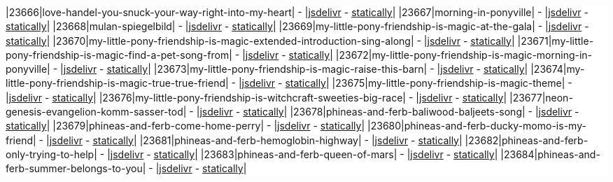 |23666|love-handel-you-snuck-your-way-right-into-my-heart| - |[jsdelivr](https://cdn.jsdelivr.net/gh/dbchord/c8-1-3/20001-25000/23501-24000/love-handel-you-snuck-your-way-right-into-my-heart.png) - [statically](https://cdn.statically.io/gh/dbchord/c8-1-3/i/20001-25000/23501-24000/love-handel-you-snuck-your-way-right-into-my-heart.png)|
|23667|morning-in-ponyville| - |[jsdelivr](https://cdn.jsdelivr.net/gh/dbchord/c8-1-3/20001-25000/23501-24000/morning-in-ponyville.png) - [statically](https://cdn.statically.io/gh/dbchord/c8-1-3/i/20001-25000/23501-24000/morning-in-ponyville.png)|
|23668|mulan-spiegelbild| - |[jsdelivr](https://cdn.jsdelivr.net/gh/dbchord/c8-1-3/20001-25000/23501-24000/mulan-spiegelbild.png) - [statically](https://cdn.statically.io/gh/dbchord/c8-1-3/i/20001-25000/23501-24000/mulan-spiegelbild.png)|
|23669|my-little-pony-friendship-is-magic-at-the-gala| - |[jsdelivr](https://cdn.jsdelivr.net/gh/dbchord/c8-1-3/20001-25000/23501-24000/my-little-pony-friendship-is-magic-at-the-gala.png) - [statically](https://cdn.statically.io/gh/dbchord/c8-1-3/i/20001-25000/23501-24000/my-little-pony-friendship-is-magic-at-the-gala.png)|
|23670|my-little-pony-friendship-is-magic-extended-introduction-sing-along| - |[jsdelivr](https://cdn.jsdelivr.net/gh/dbchord/c8-1-3/20001-25000/23501-24000/my-little-pony-friendship-is-magic-extended-introduction-sing-along.png) - [statically](https://cdn.statically.io/gh/dbchord/c8-1-3/i/20001-25000/23501-24000/my-little-pony-friendship-is-magic-extended-introduction-sing-along.png)|
|23671|my-little-pony-friendship-is-magic-find-a-pet-song-from| - |[jsdelivr](https://cdn.jsdelivr.net/gh/dbchord/c8-1-3/20001-25000/23501-24000/my-little-pony-friendship-is-magic-find-a-pet-song-from.png) - [statically](https://cdn.statically.io/gh/dbchord/c8-1-3/i/20001-25000/23501-24000/my-little-pony-friendship-is-magic-find-a-pet-song-from.png)|
|23672|my-little-pony-friendship-is-magic-morning-in-ponyville| - |[jsdelivr](https://cdn.jsdelivr.net/gh/dbchord/c8-1-3/20001-25000/23501-24000/my-little-pony-friendship-is-magic-morning-in-ponyville.png) - [statically](https://cdn.statically.io/gh/dbchord/c8-1-3/i/20001-25000/23501-24000/my-little-pony-friendship-is-magic-morning-in-ponyville.png)|
|23673|my-little-pony-friendship-is-magic-raise-this-barn| - |[jsdelivr](https://cdn.jsdelivr.net/gh/dbchord/c8-1-3/20001-25000/23501-24000/my-little-pony-friendship-is-magic-raise-this-barn.png) - [statically](https://cdn.statically.io/gh/dbchord/c8-1-3/i/20001-25000/23501-24000/my-little-pony-friendship-is-magic-raise-this-barn.png)|
|23674|my-little-pony-friendship-is-magic-true-true-friend| - |[jsdelivr](https://cdn.jsdelivr.net/gh/dbchord/c8-1-3/20001-25000/23501-24000/my-little-pony-friendship-is-magic-true-true-friend.png) - [statically](https://cdn.statically.io/gh/dbchord/c8-1-3/i/20001-25000/23501-24000/my-little-pony-friendship-is-magic-true-true-friend.png)|
|23675|my-little-pony-friendship-is-magic-theme| - |[jsdelivr](https://cdn.jsdelivr.net/gh/dbchord/c8-1-3/20001-25000/23501-24000/my-little-pony-friendship-is-magic-theme.png) - [statically](https://cdn.statically.io/gh/dbchord/c8-1-3/i/20001-25000/23501-24000/my-little-pony-friendship-is-magic-theme.png)|
|23676|my-little-pony-friendship-is-witchcraft-sweeties-big-race| - |[jsdelivr](https://cdn.jsdelivr.net/gh/dbchord/c8-1-3/20001-25000/23501-24000/my-little-pony-friendship-is-witchcraft-sweeties-big-race.png) - [statically](https://cdn.statically.io/gh/dbchord/c8-1-3/i/20001-25000/23501-24000/my-little-pony-friendship-is-witchcraft-sweeties-big-race.png)|
|23677|neon-genesis-evangelion-komm-sasser-tod| - |[jsdelivr](https://cdn.jsdelivr.net/gh/dbchord/c8-1-3/20001-25000/23501-24000/neon-genesis-evangelion-komm-sasser-tod.png) - [statically](https://cdn.statically.io/gh/dbchord/c8-1-3/i/20001-25000/23501-24000/neon-genesis-evangelion-komm-sasser-tod.png)|
|23678|phineas-and-ferb-baliwood-baljeets-song| - |[jsdelivr](https://cdn.jsdelivr.net/gh/dbchord/c8-1-3/20001-25000/23501-24000/phineas-and-ferb-baliwood-baljeets-song.png) - [statically](https://cdn.statically.io/gh/dbchord/c8-1-3/i/20001-25000/23501-24000/phineas-and-ferb-baliwood-baljeets-song.png)|
|23679|phineas-and-ferb-come-home-perry| - |[jsdelivr](https://cdn.jsdelivr.net/gh/dbchord/c8-1-3/20001-25000/23501-24000/phineas-and-ferb-come-home-perry.png) - [statically](https://cdn.statically.io/gh/dbchord/c8-1-3/i/20001-25000/23501-24000/phineas-and-ferb-come-home-perry.png)|
|23680|phineas-and-ferb-ducky-momo-is-my-friend| - |[jsdelivr](https://cdn.jsdelivr.net/gh/dbchord/c8-1-3/20001-25000/23501-24000/phineas-and-ferb-ducky-momo-is-my-friend.png) - [statically](https://cdn.statically.io/gh/dbchord/c8-1-3/i/20001-25000/23501-24000/phineas-and-ferb-ducky-momo-is-my-friend.png)|
|23681|phineas-and-ferb-hemoglobin-highway| - |[jsdelivr](https://cdn.jsdelivr.net/gh/dbchord/c8-1-3/20001-25000/23501-24000/phineas-and-ferb-hemoglobin-highway.png) - [statically](https://cdn.statically.io/gh/dbchord/c8-1-3/i/20001-25000/23501-24000/phineas-and-ferb-hemoglobin-highway.png)|
|23682|phineas-and-ferb-only-trying-to-help| - |[jsdelivr](https://cdn.jsdelivr.net/gh/dbchord/c8-1-3/20001-25000/23501-24000/phineas-and-ferb-only-trying-to-help.png) - [statically](https://cdn.statically.io/gh/dbchord/c8-1-3/i/20001-25000/23501-24000/phineas-and-ferb-only-trying-to-help.png)|
|23683|phineas-and-ferb-queen-of-mars| - |[jsdelivr](https://cdn.jsdelivr.net/gh/dbchord/c8-1-3/20001-25000/23501-24000/phineas-and-ferb-queen-of-mars.png) - [statically](https://cdn.statically.io/gh/dbchord/c8-1-3/i/20001-25000/23501-24000/phineas-and-ferb-queen-of-mars.png)|
|23684|phineas-and-ferb-summer-belongs-to-you| - |[jsdelivr](https://cdn.jsdelivr.net/gh/dbchord/c8-1-3/20001-25000/23501-24000/phineas-and-ferb-summer-belongs-to-you.png) - [statically](https://cdn.statically.io/gh/dbchord/c8-1-3/i/20001-25000/23501-24000/phineas-and-ferb-summer-belongs-to-you.png)|